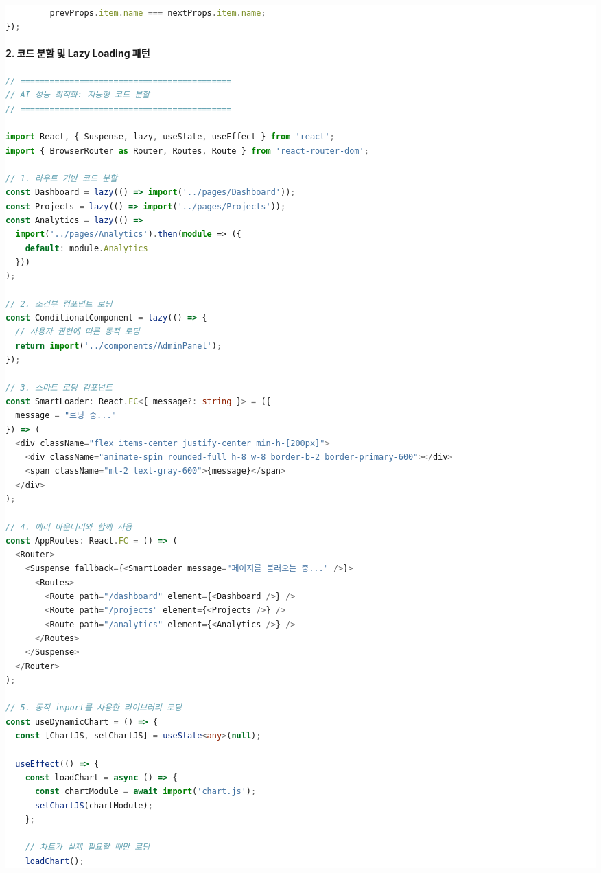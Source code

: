 ```typescript
         prevProps.item.name === nextProps.item.name;
});
```

#### 2. 코드 분할 및 Lazy Loading 패턴
```typescript
// ===========================================
// AI 성능 최적화: 지능형 코드 분할
// ===========================================

import React, { Suspense, lazy, useState, useEffect } from 'react';
import { BrowserRouter as Router, Routes, Route } from 'react-router-dom';

// 1. 라우트 기반 코드 분할
const Dashboard = lazy(() => import('../pages/Dashboard'));
const Projects = lazy(() => import('../pages/Projects'));
const Analytics = lazy(() => 
  import('../pages/Analytics').then(module => ({
    default: module.Analytics
  }))
);

// 2. 조건부 컴포넌트 로딩
const ConditionalComponent = lazy(() => {
  // 사용자 권한에 따른 동적 로딩
  return import('../components/AdminPanel');
});

// 3. 스마트 로딩 컴포넌트
const SmartLoader: React.FC<{ message?: string }> = ({ 
  message = "로딩 중..." 
}) => (
  <div className="flex items-center justify-center min-h-[200px]">
    <div className="animate-spin rounded-full h-8 w-8 border-b-2 border-primary-600"></div>
    <span className="ml-2 text-gray-600">{message}</span>
  </div>
);

// 4. 에러 바운더리와 함께 사용
const AppRoutes: React.FC = () => (
  <Router>
    <Suspense fallback={<SmartLoader message="페이지를 불러오는 중..." />}>
      <Routes>
        <Route path="/dashboard" element={<Dashboard />} />
        <Route path="/projects" element={<Projects />} />
        <Route path="/analytics" element={<Analytics />} />
      </Routes>
    </Suspense>
  </Router>
);

// 5. 동적 import를 사용한 라이브러리 로딩
const useDynamicChart = () => {
  const [ChartJS, setChartJS] = useState<any>(null);

  useEffect(() => {
    const loadChart = async () => {
      const chartModule = await import('chart.js');
      setChartJS(chartModule);
    };

    // 차트가 실제 필요할 때만 로딩
    loadChart();
```

  [key: string]: string;